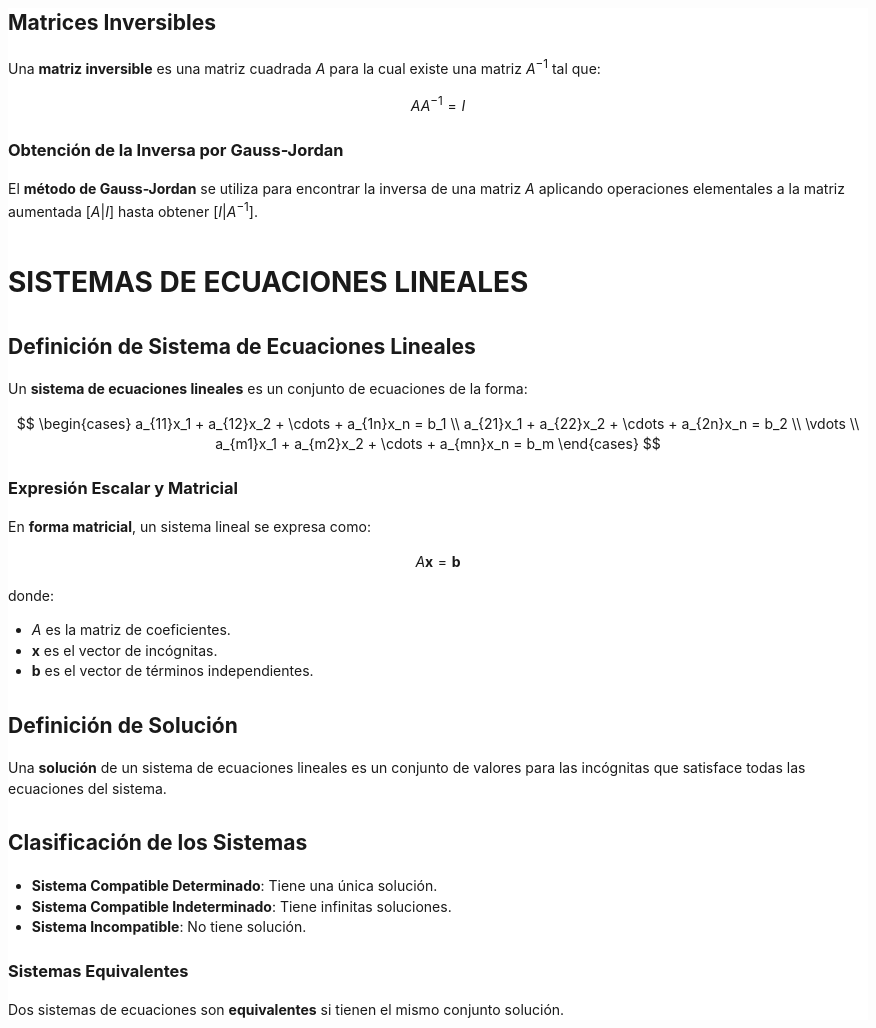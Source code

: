 ## Matrices Inversibles
Una **matriz inversible** es una matriz cuadrada $A$ para la cual existe una matriz $A^{-1}$ tal que:

$$
A A^{-1} = I
$$

### Obtención de la Inversa por Gauss-Jordan
El **método de Gauss-Jordan** se utiliza para encontrar la inversa de una matriz $A$ aplicando operaciones elementales a la matriz aumentada $[A | I]$ hasta obtener $[I | A^{-1}]$.

# SISTEMAS DE ECUACIONES LINEALES

## Definición de Sistema de Ecuaciones Lineales
Un **sistema de ecuaciones lineales** es un conjunto de ecuaciones de la forma:

$$
\begin{cases}
a_{11}x_1 + a_{12}x_2 + \cdots + a_{1n}x_n = b_1 \\
a_{21}x_1 + a_{22}x_2 + \cdots + a_{2n}x_n = b_2 \\
\vdots \\
a_{m1}x_1 + a_{m2}x_2 + \cdots + a_{mn}x_n = b_m
\end{cases}
$$

### Expresión Escalar y Matricial
En **forma matricial**, un sistema lineal se expresa como:

$$
A \mathbf{x} = \mathbf{b}
$$

donde:
- $A$ es la matriz de coeficientes.
- $\mathbf{x}$ es el vector de incógnitas.
- $\mathbf{b}$ es el vector de términos independientes.

## Definición de Solución
Una **solución** de un sistema de ecuaciones lineales es un conjunto de valores para las incógnitas que satisface todas las ecuaciones del sistema.

## Clasificación de los Sistemas
- **Sistema Compatible Determinado**: Tiene una única solución.
- **Sistema Compatible Indeterminado**: Tiene infinitas soluciones.
- **Sistema Incompatible**: No tiene solución.

### Sistemas Equivalentes
Dos sistemas de ecuaciones son **equivalentes** si tienen el mismo conjunto solución.
